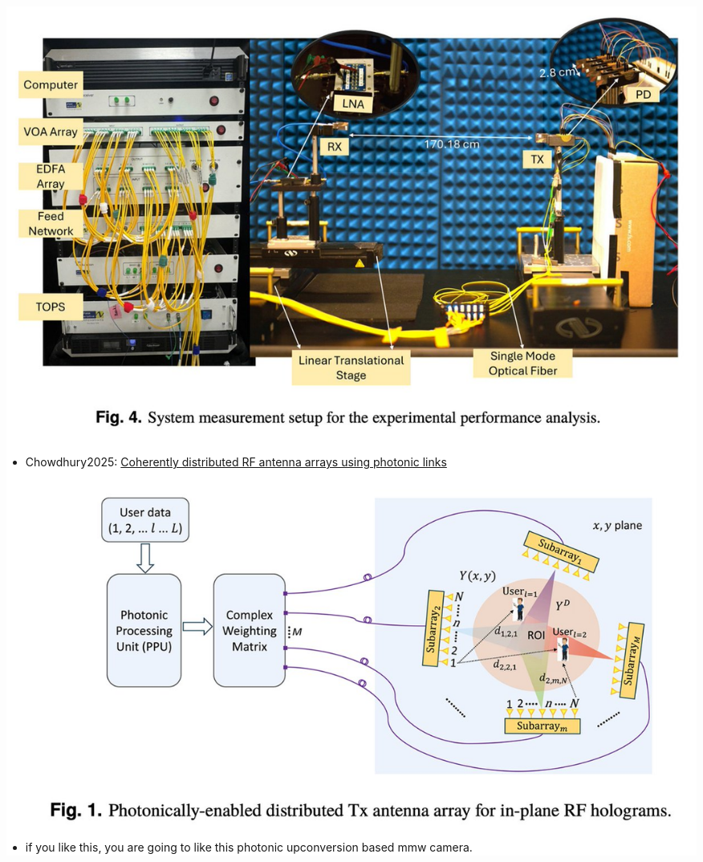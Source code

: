 ![20250831_173145_0.jpg](/assets/images/2025/20240711_20250831/20250831_173145_0.jpg)
   - Chowdhury2025: [Coherently distributed RF antenna arrays using photonic links](https://doi.org/10.1364/OE.562685)
   ![20250831_173229_0.jpg](/assets/images/2025/20240711_20250831/20250831_173229_0.jpg)
   - if you like this, you are going to like this photonic upconversion based mmw camera.